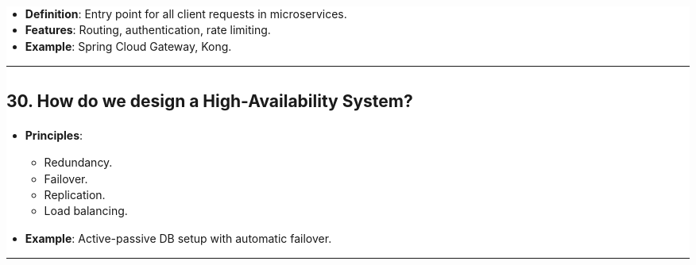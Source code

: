 * **Definition**: Entry point for all client requests in microservices.
* **Features**: Routing, authentication, rate limiting.
* **Example**: Spring Cloud Gateway, Kong.

---

## 30. How do we design a High-Availability System?

* **Principles**:

  * Redundancy.
  * Failover.
  * Replication.
  * Load balancing.
* **Example**: Active-passive DB setup with automatic failover.

---
